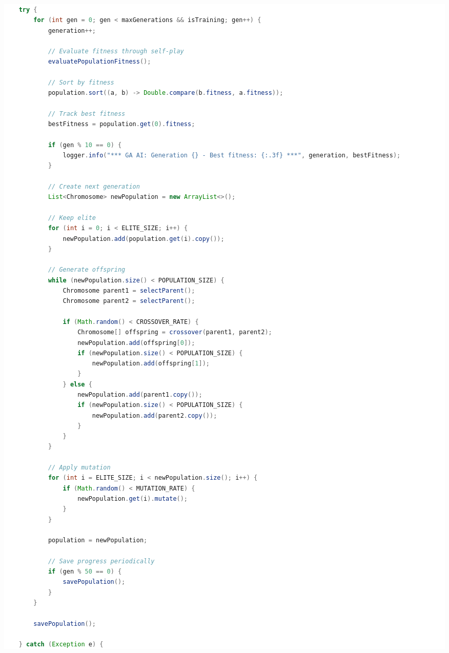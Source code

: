 ```java
    try {
        for (int gen = 0; gen < maxGenerations && isTraining; gen++) {
            generation++;
            
            // Evaluate fitness through self-play
            evaluatePopulationFitness();
            
            // Sort by fitness
            population.sort((a, b) -> Double.compare(b.fitness, a.fitness));
            
            // Track best fitness
            bestFitness = population.get(0).fitness;
            
            if (gen % 10 == 0) {
                logger.info("*** GA AI: Generation {} - Best fitness: {:.3f} ***", generation, bestFitness);
            }
            
            // Create next generation
            List<Chromosome> newPopulation = new ArrayList<>();
            
            // Keep elite
            for (int i = 0; i < ELITE_SIZE; i++) {
                newPopulation.add(population.get(i).copy());
            }
            
            // Generate offspring
            while (newPopulation.size() < POPULATION_SIZE) {
                Chromosome parent1 = selectParent();
                Chromosome parent2 = selectParent();
                
                if (Math.random() < CROSSOVER_RATE) {
                    Chromosome[] offspring = crossover(parent1, parent2);
                    newPopulation.add(offspring[0]);
                    if (newPopulation.size() < POPULATION_SIZE) {
                        newPopulation.add(offspring[1]);
                    }
                } else {
                    newPopulation.add(parent1.copy());
                    if (newPopulation.size() < POPULATION_SIZE) {
                        newPopulation.add(parent2.copy());
                    }
                }
            }
            
            // Apply mutation
            for (int i = ELITE_SIZE; i < newPopulation.size(); i++) {
                if (Math.random() < MUTATION_RATE) {
                    newPopulation.get(i).mutate();
                }
            }
            
            population = newPopulation;
            
            // Save progress periodically
            if (gen % 50 == 0) {
                savePopulation();
            }
        }
        
        savePopulation();
        
    } catch (Exception e) {
```